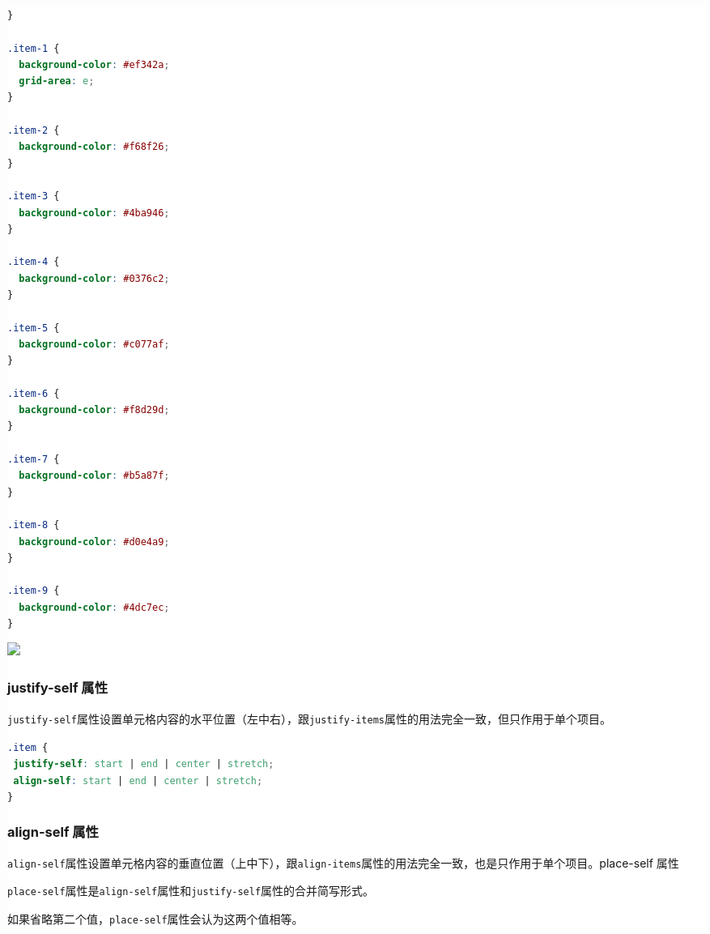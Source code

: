 ```css
}

.item-1 {
  background-color: #ef342a;
  grid-area: e;
}

.item-2 {
  background-color: #f68f26;
}

.item-3 {
  background-color: #4ba946;
}

.item-4 {
  background-color: #0376c2;
}

.item-5 {
  background-color: #c077af;
}

.item-6 {
  background-color: #f8d29d;
}

.item-7 {
  background-color: #b5a87f;
}

.item-8 {
  background-color: #d0e4a9;
}

.item-9 {
  background-color: #4dc7ec;
}
```

![](http://cdn.liweihao.cn/image/blog/20191206174354.png)

### justify-self 属性

`justify-self`属性设置单元格内容的水平位置（左中右），跟`justify-items`属性的用法完全一致，但只作用于单个项目。

 ```css
.item {
  justify-self: start | end | center | stretch;
  align-self: start | end | center | stretch;
}
 ```

###  align-self 属性

`align-self`属性设置单元格内容的垂直位置（上中下），跟`align-items`属性的用法完全一致，也是只作用于单个项目。place-self 属性

`place-self`属性是`align-self`属性和`justify-self`属性的合并简写形式。

如果省略第二个值，`place-self`属性会认为这两个值相等。



